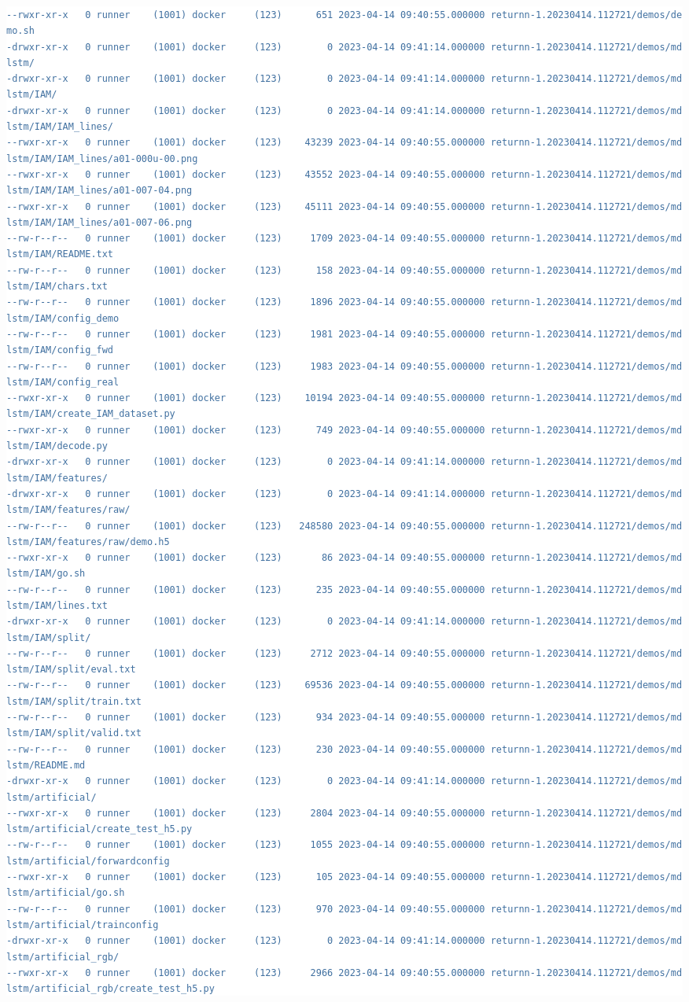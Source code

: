 ```diff
--rwxr-xr-x   0 runner    (1001) docker     (123)      651 2023-04-14 09:40:55.000000 returnn-1.20230414.112721/demos/demo.sh
-drwxr-xr-x   0 runner    (1001) docker     (123)        0 2023-04-14 09:41:14.000000 returnn-1.20230414.112721/demos/mdlstm/
-drwxr-xr-x   0 runner    (1001) docker     (123)        0 2023-04-14 09:41:14.000000 returnn-1.20230414.112721/demos/mdlstm/IAM/
-drwxr-xr-x   0 runner    (1001) docker     (123)        0 2023-04-14 09:41:14.000000 returnn-1.20230414.112721/demos/mdlstm/IAM/IAM_lines/
--rwxr-xr-x   0 runner    (1001) docker     (123)    43239 2023-04-14 09:40:55.000000 returnn-1.20230414.112721/demos/mdlstm/IAM/IAM_lines/a01-000u-00.png
--rwxr-xr-x   0 runner    (1001) docker     (123)    43552 2023-04-14 09:40:55.000000 returnn-1.20230414.112721/demos/mdlstm/IAM/IAM_lines/a01-007-04.png
--rwxr-xr-x   0 runner    (1001) docker     (123)    45111 2023-04-14 09:40:55.000000 returnn-1.20230414.112721/demos/mdlstm/IAM/IAM_lines/a01-007-06.png
--rw-r--r--   0 runner    (1001) docker     (123)     1709 2023-04-14 09:40:55.000000 returnn-1.20230414.112721/demos/mdlstm/IAM/README.txt
--rw-r--r--   0 runner    (1001) docker     (123)      158 2023-04-14 09:40:55.000000 returnn-1.20230414.112721/demos/mdlstm/IAM/chars.txt
--rw-r--r--   0 runner    (1001) docker     (123)     1896 2023-04-14 09:40:55.000000 returnn-1.20230414.112721/demos/mdlstm/IAM/config_demo
--rw-r--r--   0 runner    (1001) docker     (123)     1981 2023-04-14 09:40:55.000000 returnn-1.20230414.112721/demos/mdlstm/IAM/config_fwd
--rw-r--r--   0 runner    (1001) docker     (123)     1983 2023-04-14 09:40:55.000000 returnn-1.20230414.112721/demos/mdlstm/IAM/config_real
--rwxr-xr-x   0 runner    (1001) docker     (123)    10194 2023-04-14 09:40:55.000000 returnn-1.20230414.112721/demos/mdlstm/IAM/create_IAM_dataset.py
--rwxr-xr-x   0 runner    (1001) docker     (123)      749 2023-04-14 09:40:55.000000 returnn-1.20230414.112721/demos/mdlstm/IAM/decode.py
-drwxr-xr-x   0 runner    (1001) docker     (123)        0 2023-04-14 09:41:14.000000 returnn-1.20230414.112721/demos/mdlstm/IAM/features/
-drwxr-xr-x   0 runner    (1001) docker     (123)        0 2023-04-14 09:41:14.000000 returnn-1.20230414.112721/demos/mdlstm/IAM/features/raw/
--rw-r--r--   0 runner    (1001) docker     (123)   248580 2023-04-14 09:40:55.000000 returnn-1.20230414.112721/demos/mdlstm/IAM/features/raw/demo.h5
--rwxr-xr-x   0 runner    (1001) docker     (123)       86 2023-04-14 09:40:55.000000 returnn-1.20230414.112721/demos/mdlstm/IAM/go.sh
--rw-r--r--   0 runner    (1001) docker     (123)      235 2023-04-14 09:40:55.000000 returnn-1.20230414.112721/demos/mdlstm/IAM/lines.txt
-drwxr-xr-x   0 runner    (1001) docker     (123)        0 2023-04-14 09:41:14.000000 returnn-1.20230414.112721/demos/mdlstm/IAM/split/
--rw-r--r--   0 runner    (1001) docker     (123)     2712 2023-04-14 09:40:55.000000 returnn-1.20230414.112721/demos/mdlstm/IAM/split/eval.txt
--rw-r--r--   0 runner    (1001) docker     (123)    69536 2023-04-14 09:40:55.000000 returnn-1.20230414.112721/demos/mdlstm/IAM/split/train.txt
--rw-r--r--   0 runner    (1001) docker     (123)      934 2023-04-14 09:40:55.000000 returnn-1.20230414.112721/demos/mdlstm/IAM/split/valid.txt
--rw-r--r--   0 runner    (1001) docker     (123)      230 2023-04-14 09:40:55.000000 returnn-1.20230414.112721/demos/mdlstm/README.md
-drwxr-xr-x   0 runner    (1001) docker     (123)        0 2023-04-14 09:41:14.000000 returnn-1.20230414.112721/demos/mdlstm/artificial/
--rwxr-xr-x   0 runner    (1001) docker     (123)     2804 2023-04-14 09:40:55.000000 returnn-1.20230414.112721/demos/mdlstm/artificial/create_test_h5.py
--rw-r--r--   0 runner    (1001) docker     (123)     1055 2023-04-14 09:40:55.000000 returnn-1.20230414.112721/demos/mdlstm/artificial/forwardconfig
--rwxr-xr-x   0 runner    (1001) docker     (123)      105 2023-04-14 09:40:55.000000 returnn-1.20230414.112721/demos/mdlstm/artificial/go.sh
--rw-r--r--   0 runner    (1001) docker     (123)      970 2023-04-14 09:40:55.000000 returnn-1.20230414.112721/demos/mdlstm/artificial/trainconfig
-drwxr-xr-x   0 runner    (1001) docker     (123)        0 2023-04-14 09:41:14.000000 returnn-1.20230414.112721/demos/mdlstm/artificial_rgb/
--rwxr-xr-x   0 runner    (1001) docker     (123)     2966 2023-04-14 09:40:55.000000 returnn-1.20230414.112721/demos/mdlstm/artificial_rgb/create_test_h5.py
```